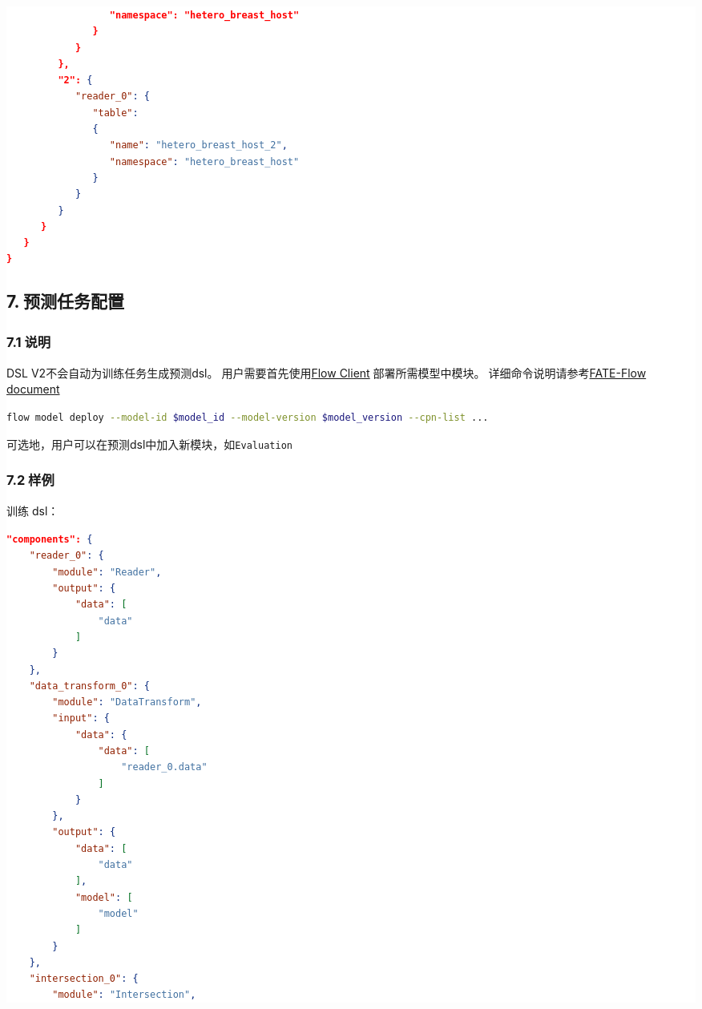 ```json
                  "namespace": "hetero_breast_host"
               }
            }
         },
         "2": {
            "reader_0": {
               "table":
               {
                  "name": "hetero_breast_host_2",
                  "namespace": "hetero_breast_host"
               }
            }
         }
      }
   }
}
```

## 7. 预测任务配置

### 7.1 说明

DSL V2不会自动为训练任务生成预测dsl。 用户需要首先使用[Flow Client](../../api/flow_client.md) 部署所需模型中模块。
详细命令说明请参考[FATE-Flow document](../../api/flow_client.md#deploy)

```bash
flow model deploy --model-id $model_id --model-version $model_version --cpn-list ...
```

可选地，用户可以在预测dsl中加入新模块，如`Evaluation`

### 7.2 样例

训练 dsl：

```json
"components": {
    "reader_0": {
        "module": "Reader",
        "output": {
            "data": [
                "data"
            ]
        }
    },
    "data_transform_0": {
        "module": "DataTransform",
        "input": {
            "data": {
                "data": [
                    "reader_0.data"
                ]
            }
        },
        "output": {
            "data": [
                "data"
            ],
            "model": [
                "model"
            ]
        }
    },
    "intersection_0": {
        "module": "Intersection",
```